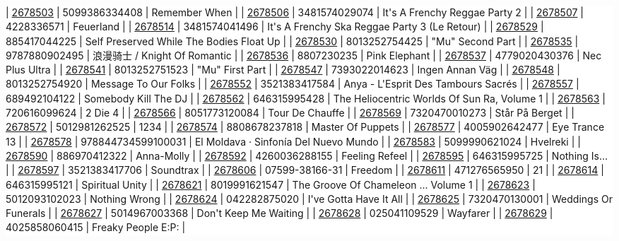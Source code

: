 | [2678503](https://www.discogs.com/release/2678503) | 5099386334408 | Remember When |
| [2678506](https://www.discogs.com/release/2678506) | 3481574029074 | It's A Frenchy Reggae Party 2 |
| [2678507](https://www.discogs.com/release/2678507) | 4228336571 | Feuerland |
| [2678514](https://www.discogs.com/release/2678514) | 3481574041496 | It's A Frenchy Ska Reggae Party 3 (Le Retour) |
| [2678529](https://www.discogs.com/release/2678529) | 885417044225 | Self Preserved While The Bodies Float Up |
| [2678530](https://www.discogs.com/release/2678530) | 8013252754425 | "Mu" Second Part |
| [2678535](https://www.discogs.com/release/2678535) | 9787880902495 | 浪漫骑士 / Knight Of Romantic |
| [2678536](https://www.discogs.com/release/2678536) | 8807230235 | Pink Elephant |
| [2678537](https://www.discogs.com/release/2678537) | 4779020430376 | Nec Plus Ultra |
| [2678541](https://www.discogs.com/release/2678541) | 8013252751523 | "Mu" First Part |
| [2678547](https://www.discogs.com/release/2678547) | 7393022014623 | Ingen Annan Väg |
| [2678548](https://www.discogs.com/release/2678548) | 8013252754920 | Message To Our Folks |
| [2678552](https://www.discogs.com/release/2678552) | 3521383417584 | Anya - L'Esprit Des Tambours Sacrés |
| [2678557](https://www.discogs.com/release/2678557) | 689492104122 | Somebody Kill The DJ |
| [2678562](https://www.discogs.com/release/2678562) | 646315995428 | The Heliocentric Worlds Of Sun Ra, Volume 1 |
| [2678563](https://www.discogs.com/release/2678563) | 720616099624 | 2 Die 4 |
| [2678566](https://www.discogs.com/release/2678566) | 8051773120084 | Tour De Chauffe |
| [2678569](https://www.discogs.com/release/2678569) | 7320470010273 | Står På Berget |
| [2678572](https://www.discogs.com/release/2678572) | 5012981262525 | 1234 |
| [2678574](https://www.discogs.com/release/2678574) | 8808678237818 | Master Of Puppets |
| [2678577](https://www.discogs.com/release/2678577) | 4005902642477 | Eye Trance 13 |
| [2678578](https://www.discogs.com/release/2678578) | 978844734599100031 | El Moldava · Sinfonía Del Nuevo Mundo |
| [2678583](https://www.discogs.com/release/2678583) | 5099990621024 | Hvelreki |
| [2678590](https://www.discogs.com/release/2678590) | 886970412322 | Anna-Molly |
| [2678592](https://www.discogs.com/release/2678592) | 4260036288155 | Feeling Refeel |
| [2678595](https://www.discogs.com/release/2678595) | 646315995725 | Nothing Is... |
| [2678597](https://www.discogs.com/release/2678597) | 3521383417706 | Soundtrax |
| [2678606](https://www.discogs.com/release/2678606) | 07599-38166-31 | Freedom |
| [2678611](https://www.discogs.com/release/2678611) | 471276565950 | 21 |
| [2678614](https://www.discogs.com/release/2678614) | 646315995121 | Spiritual Unity |
| [2678621](https://www.discogs.com/release/2678621) | 8019991621547 | The Groove Of Chameleon ... Volume 1 |
| [2678623](https://www.discogs.com/release/2678623) | 5012093102023 | Nothing Wrong |
| [2678624](https://www.discogs.com/release/2678624) | 042282875020 | I've Gotta Have It All |
| [2678625](https://www.discogs.com/release/2678625) | 7320470130001 | Weddings Or Funerals |
| [2678627](https://www.discogs.com/release/2678627) | 5014967003368 | Don't Keep Me Waiting |
| [2678628](https://www.discogs.com/release/2678628) | 025041109529 | Wayfarer |
| [2678629](https://www.discogs.com/release/2678629) | 4025858060415 | Freaky People E:P: |